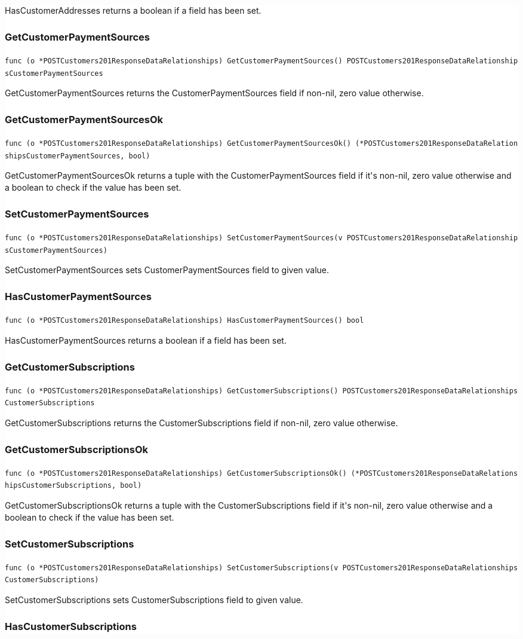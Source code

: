 HasCustomerAddresses returns a boolean if a field has been set.

### GetCustomerPaymentSources

`func (o *POSTCustomers201ResponseDataRelationships) GetCustomerPaymentSources() POSTCustomers201ResponseDataRelationshipsCustomerPaymentSources`

GetCustomerPaymentSources returns the CustomerPaymentSources field if non-nil, zero value otherwise.

### GetCustomerPaymentSourcesOk

`func (o *POSTCustomers201ResponseDataRelationships) GetCustomerPaymentSourcesOk() (*POSTCustomers201ResponseDataRelationshipsCustomerPaymentSources, bool)`

GetCustomerPaymentSourcesOk returns a tuple with the CustomerPaymentSources field if it's non-nil, zero value otherwise
and a boolean to check if the value has been set.

### SetCustomerPaymentSources

`func (o *POSTCustomers201ResponseDataRelationships) SetCustomerPaymentSources(v POSTCustomers201ResponseDataRelationshipsCustomerPaymentSources)`

SetCustomerPaymentSources sets CustomerPaymentSources field to given value.

### HasCustomerPaymentSources

`func (o *POSTCustomers201ResponseDataRelationships) HasCustomerPaymentSources() bool`

HasCustomerPaymentSources returns a boolean if a field has been set.

### GetCustomerSubscriptions

`func (o *POSTCustomers201ResponseDataRelationships) GetCustomerSubscriptions() POSTCustomers201ResponseDataRelationshipsCustomerSubscriptions`

GetCustomerSubscriptions returns the CustomerSubscriptions field if non-nil, zero value otherwise.

### GetCustomerSubscriptionsOk

`func (o *POSTCustomers201ResponseDataRelationships) GetCustomerSubscriptionsOk() (*POSTCustomers201ResponseDataRelationshipsCustomerSubscriptions, bool)`

GetCustomerSubscriptionsOk returns a tuple with the CustomerSubscriptions field if it's non-nil, zero value otherwise
and a boolean to check if the value has been set.

### SetCustomerSubscriptions

`func (o *POSTCustomers201ResponseDataRelationships) SetCustomerSubscriptions(v POSTCustomers201ResponseDataRelationshipsCustomerSubscriptions)`

SetCustomerSubscriptions sets CustomerSubscriptions field to given value.

### HasCustomerSubscriptions
